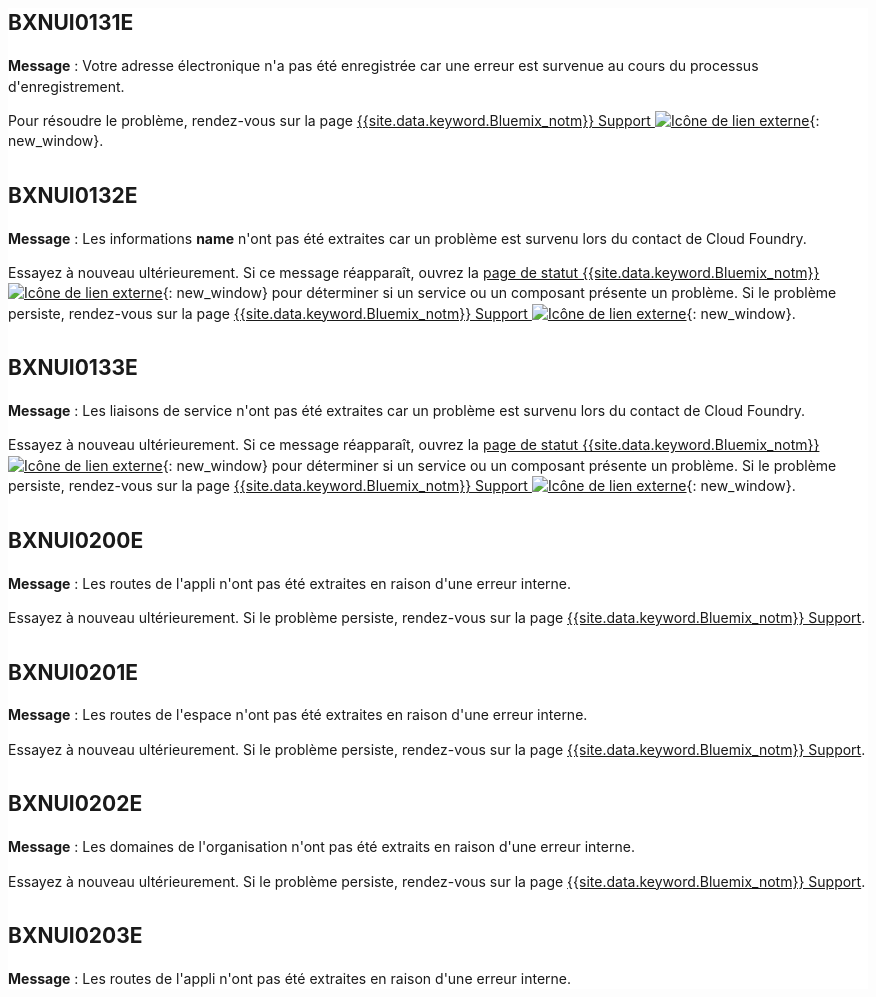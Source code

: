 ## BXNUI0131E
**Message** : Votre adresse électronique n'a pas été enregistrée car une erreur est survenue au cours du processus d'enregistrement.

Pour résoudre le problème, rendez-vous sur la page [{{site.data.keyword.Bluemix_notm}} Support ![Icône de lien externe](../icons/launch-glyph.svg "Icône de lien externe")](http://ibm.biz/bluemixsupport){: new_window}.

## BXNUI0132E
**Message** : Les informations __name__ n'ont pas été extraites car un problème est survenu lors du contact de Cloud Foundry.

Essayez à nouveau ultérieurement. Si ce message réapparaît, ouvrez la [page de statut {{site.data.keyword.Bluemix_notm}}![Icône de lien externe](../icons/launch-glyph.svg "Icône de lien externe")](https://developer.ibm.com/bluemix/support/#status){: new_window} pour déterminer si un service ou un composant présente un problème. Si le problème persiste, rendez-vous sur la page [{{site.data.keyword.Bluemix_notm}} Support ![Icône de lien externe](../icons/launch-glyph.svg "Icône de lien externe")](http://ibm.biz/bluemixsupport){: new_window}.

## BXNUI0133E

**Message** : Les liaisons de service n'ont pas été extraites car un problème est survenu lors du contact de Cloud Foundry.

Essayez à nouveau ultérieurement. Si ce message réapparaît, ouvrez la [page de statut {{site.data.keyword.Bluemix_notm}}![Icône de lien externe](../icons/launch-glyph.svg "Icône de lien externe")](https://developer.ibm.com/bluemix/support/#status){: new_window} pour déterminer si un service ou un composant présente un problème. Si le problème persiste, rendez-vous sur la page [{{site.data.keyword.Bluemix_notm}} Support ![Icône de lien externe](../icons/launch-glyph.svg "Icône de lien externe")](http://ibm.biz/bluemixsupport){: new_window}.

## BXNUI0200E
**Message** : Les routes de l'appli n'ont pas été extraites en raison d'une erreur interne.

Essayez à nouveau ultérieurement. Si le problème persiste, rendez-vous sur la page <a href='http://ibm.biz/bluemixsupport' target='_blank'> {{site.data.keyword.Bluemix_notm}} Support</a>.

## BXNUI0201E
**Message** : Les routes de l'espace n'ont pas été extraites en raison d'une erreur interne.

Essayez à nouveau ultérieurement. Si le problème persiste, rendez-vous sur la page <a href='http://ibm.biz/bluemixsupport' target='_blank'> {{site.data.keyword.Bluemix_notm}} Support</a>.

## BXNUI0202E
**Message** : Les domaines de l'organisation n'ont pas été extraits en raison d'une erreur interne.

Essayez à nouveau ultérieurement. Si le problème persiste, rendez-vous sur la page <a href='http://ibm.biz/bluemixsupport' target='_blank'>{{site.data.keyword.Bluemix_notm}} Support</a>.

## BXNUI0203E
**Message** : Les routes de l'appli n'ont pas été extraites en raison d'une erreur interne.
